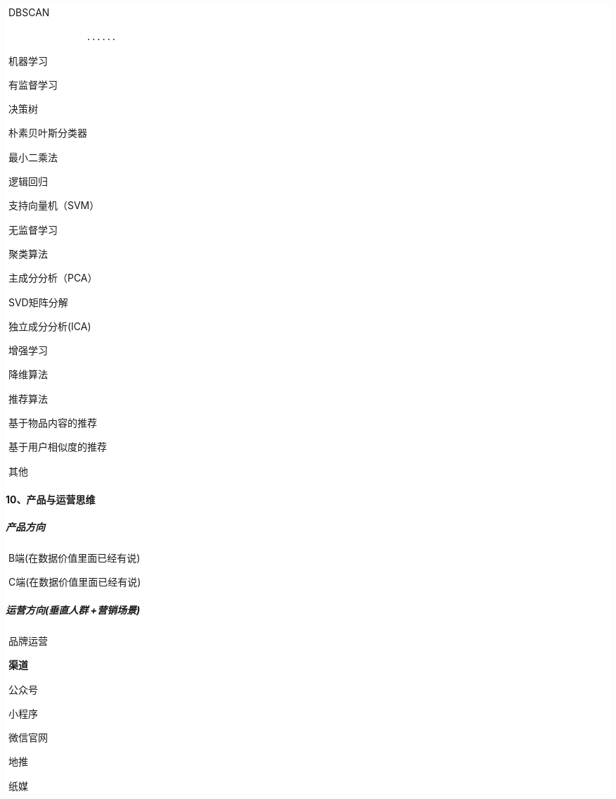 ​						DBSCAN	

  					......

​				机器学习

​						有监督学习

​								决策树

​								朴素贝叶斯分类器

​								最小二乘法

​								逻辑回归

​								支持向量机（SVM）

​						无监督学习

​								聚类算法

​								主成分分析（PCA）

​								SVD矩阵分解

​								独立成分分析(ICA)

​						增强学习

​				降维算法

​				推荐算法

​						基于物品内容的推荐

​						基于用户相似度的推荐

​				其他

#### **10、产品与运营思维**

##### 		**产品方向**

​				B端(在数据价值里面已经有说)

​				C端(在数据价值里面已经有说)

##### 		**运营方向(垂直人群 +营销场景)**

​				品牌运营

​						**渠道**

​								公众号

​								小程序

​								微信官网

​								地推

​								纸媒
